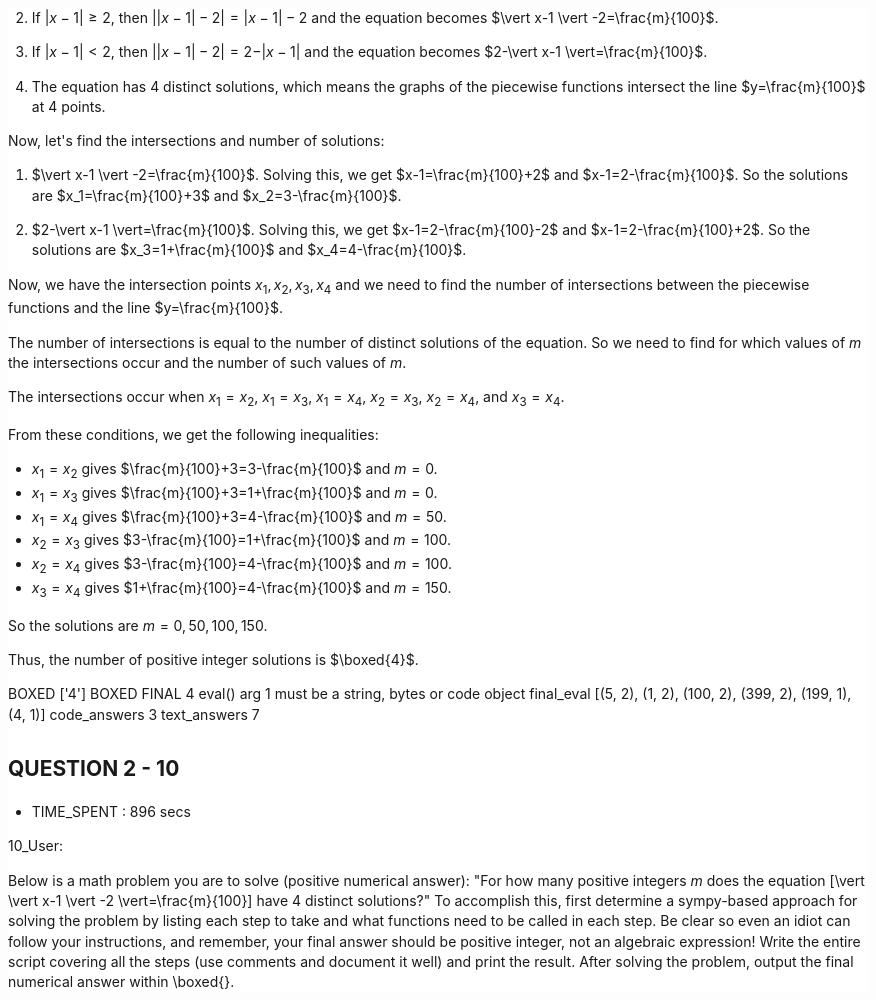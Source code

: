 2. If $\vert x-1 \vert \geq 2$, then $\vert \vert x-1 \vert -2 \vert=\vert x-1\vert -2$ and the equation becomes $\vert x-1 \vert -2=\frac{m}{100}$.

3. If $\vert x-1 \vert < 2$, then $\vert \vert x-1 \vert -2 \vert=2-\vert x-1 \vert$ and the equation becomes $2-\vert x-1 \vert=\frac{m}{100}$.

4. The equation has 4 distinct solutions, which means the graphs of the piecewise functions intersect the line $y=\frac{m}{100}$ at 4 points.

Now, let's find the intersections and number of solutions:

1. $\vert x-1 \vert -2=\frac{m}{100}$. Solving this, we get $x-1=\frac{m}{100}+2$ and $x-1=2-\frac{m}{100}$. So the solutions are $x_1=\frac{m}{100}+3$ and $x_2=3-\frac{m}{100}$.

2. $2-\vert x-1 \vert=\frac{m}{100}$. Solving this, we get $x-1=2-\frac{m}{100}-2$ and $x-1=2-\frac{m}{100}+2$. So the solutions are $x_3=1+\frac{m}{100}$ and $x_4=4-\frac{m}{100}$.

Now, we have the intersection points $x_1,x_2,x_3,x_4$ and we need to find the number of intersections between the piecewise functions and the line $y=\frac{m}{100}$. 

The number of intersections is equal to the number of distinct solutions of the equation. So we need to find for which values of $m$ the intersections occur and the number of such values of $m$.

The intersections occur when $x_1=x_2$, $x_1=x_3$, $x_1=x_4$, $x_2=x_3$, $x_2=x_4$, and $x_3=x_4$. 

From these conditions, we get the following inequalities:

- $x_1=x_2$ gives $\frac{m}{100}+3=3-\frac{m}{100}$ and $m=0$.
- $x_1=x_3$ gives $\frac{m}{100}+3=1+\frac{m}{100}$ and $m=0$.
- $x_1=x_4$ gives $\frac{m}{100}+3=4-\frac{m}{100}$ and $m=50$.
- $x_2=x_3$ gives $3-\frac{m}{100}=1+\frac{m}{100}$ and $m=100$.
- $x_2=x_4$ gives $3-\frac{m}{100}=4-\frac{m}{100}$ and $m=100$.
- $x_3=x_4$ gives $1+\frac{m}{100}=4-\frac{m}{100}$ and $m=150$.

So the solutions are $m=0, 50, 100, 150$. 

Thus, the number of positive integer solutions is $\boxed{4}$.

BOXED ['4']
BOXED FINAL 4
eval() arg 1 must be a string, bytes or code object final_eval
[(5, 2), (1, 2), (100, 2), (399, 2), (199, 1), (4, 1)]
code_answers 3 text_answers 7



## QUESTION 2 - 10 
- TIME_SPENT : 896 secs

10_User:

Below is a math problem you are to solve (positive numerical answer):
"For how many positive integers $m$ does the equation \[\vert \vert x-1 \vert -2 \vert=\frac{m}{100}\] have $4$ distinct solutions?"
To accomplish this, first determine a sympy-based approach for solving the problem by listing each step to take and what functions need to be called in each step. Be clear so even an idiot can follow your instructions, and remember, your final answer should be positive integer, not an algebraic expression!
Write the entire script covering all the steps (use comments and document it well) and print the result. After solving the problem, output the final numerical answer within \boxed{}.
